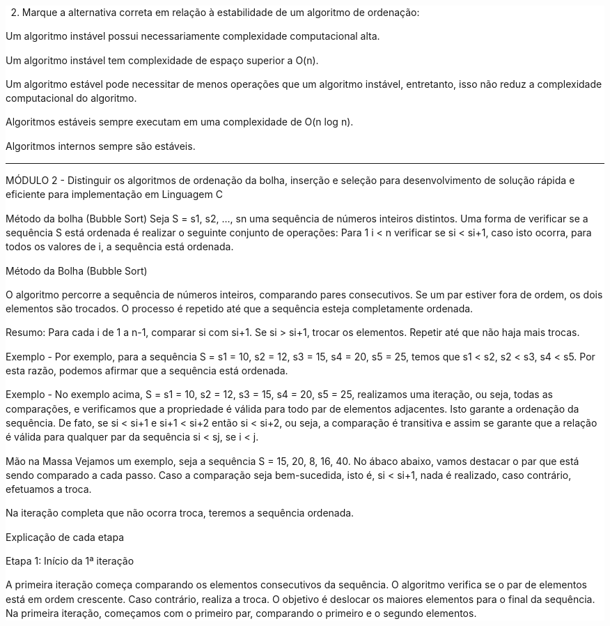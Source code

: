 2. Marque a alternativa correta em relação à estabilidade de um algoritmo de ordenação:

Um algoritmo instável possui necessariamente complexidade computacional alta.

Um algoritmo instável tem complexidade de espaço superior a O(n).

Um algoritmo estável pode necessitar de menos operações que um algoritmo instável, entretanto, isso não reduz a complexidade computacional do algoritmo.

Algoritmos estáveis sempre executam em uma complexidade de O(n log n).

Algoritmos internos sempre são estáveis.

--------------------

MÓDULO 2 - Distinguir os algoritmos de ordenação da bolha, inserção e seleção para desenvolvimento de solução rápida e eficiente para implementação em Linguagem C


Método da bolha (Bubble Sort)
Seja S = s1, s2, ..., sn uma sequência de números inteiros distintos. Uma forma de verificar se a sequência S está ordenada é realizar o seguinte conjunto de operações: Para 1 
 i < n verificar se si < si+1, caso isto ocorra, para todos os valores de i, a sequência está ordenada.

Método da Bolha (Bubble Sort)

O algoritmo percorre a sequência de números inteiros, comparando pares consecutivos. Se um par estiver fora de ordem, os dois elementos são trocados. O processo é repetido até que a sequência esteja completamente ordenada.

Resumo: Para cada i de 1 a n-1, comparar si com si+1. Se si > si+1, trocar os elementos. Repetir até que não haja mais trocas.

Exemplo - Por exemplo, para a sequência S = s1 = 10, s2 = 12, s3 = 15, s4 = 20, s5 = 25, temos que s1 < s2, s2 < s3, s4 < s5. Por esta razão, podemos afirmar que a sequência está ordenada.


Exemplo - No exemplo acima, S = s1 = 10, s2 = 12, s3 = 15, s4 = 20, s5 = 25, realizamos uma iteração, ou seja, todas as comparações, e verificamos que a propriedade é válida para todo par de elementos adjacentes. Isto garante a ordenação da sequência. De fato, se si < si+1 e si+1 < si+2 então si < si+2, ou seja, a comparação é transitiva e assim se garante que a relação é válida para qualquer par da sequência si < sj, se i < j.


Mão na Massa
Vejamos um exemplo, seja a sequência S = 15, 20, 8, 16, 40. No ábaco abaixo, vamos destacar o par que está sendo comparado a cada passo. Caso a comparação seja bem-sucedida, isto é, si < si+1, nada é realizado, caso contrário, efetuamos a troca.

Na iteração completa que não ocorra troca, teremos a sequência ordenada.

Explicação de cada etapa

Etapa 1: Início da 1ª iteração

A primeira iteração começa comparando os elementos consecutivos da sequência. O algoritmo verifica se o par de elementos está em ordem crescente. Caso contrário, realiza a troca. O objetivo é deslocar os maiores elementos para o final da sequência. Na primeira iteração, começamos com o primeiro par, comparando o primeiro e o segundo elementos.

